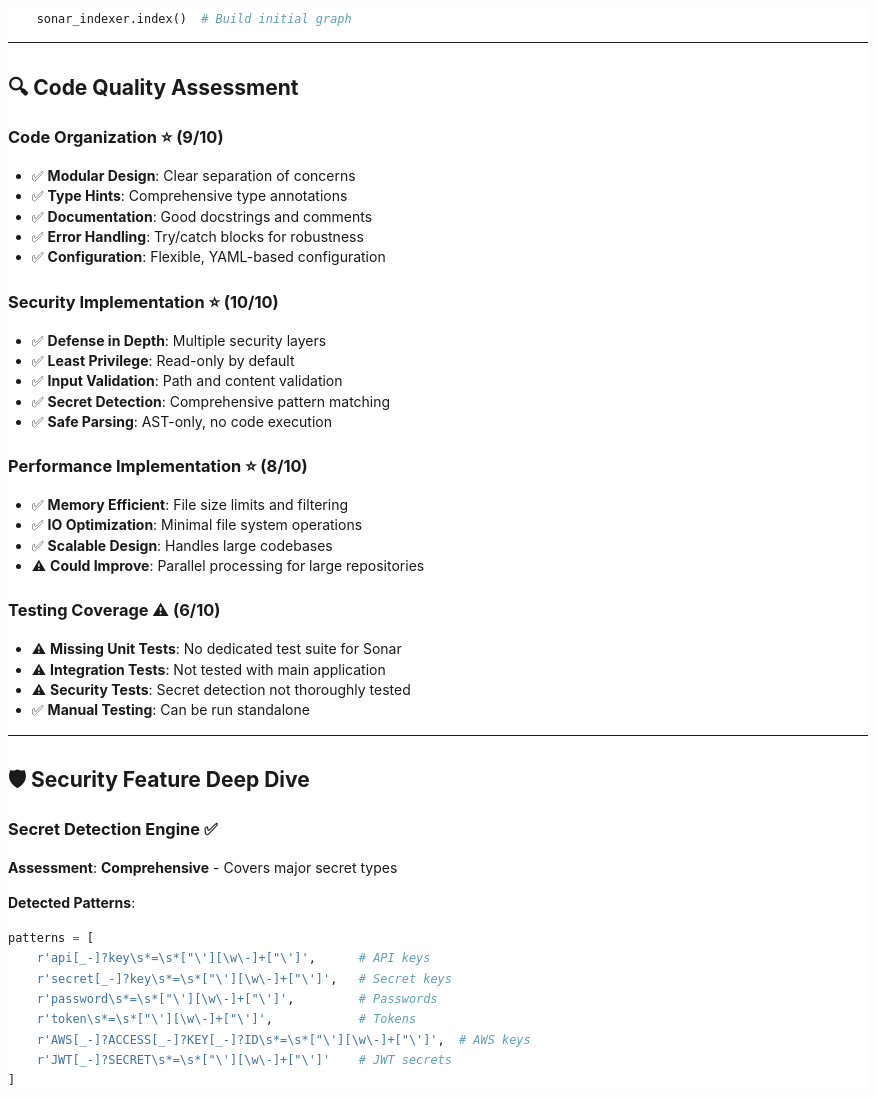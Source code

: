 ```python
    sonar_indexer.index()  # Build initial graph
```

---

## 🔍 Code Quality Assessment

### **Code Organization** ⭐ (9/10)
- ✅ **Modular Design**: Clear separation of concerns
- ✅ **Type Hints**: Comprehensive type annotations
- ✅ **Documentation**: Good docstrings and comments
- ✅ **Error Handling**: Try/catch blocks for robustness
- ✅ **Configuration**: Flexible, YAML-based configuration

### **Security Implementation** ⭐ (10/10)
- ✅ **Defense in Depth**: Multiple security layers
- ✅ **Least Privilege**: Read-only by default
- ✅ **Input Validation**: Path and content validation
- ✅ **Secret Detection**: Comprehensive pattern matching
- ✅ **Safe Parsing**: AST-only, no code execution

### **Performance Implementation** ⭐ (8/10)
- ✅ **Memory Efficient**: File size limits and filtering
- ✅ **IO Optimization**: Minimal file system operations
- ✅ **Scalable Design**: Handles large codebases
- ⚠️ **Could Improve**: Parallel processing for large repositories

### **Testing Coverage** ⚠️ (6/10)
- ⚠️ **Missing Unit Tests**: No dedicated test suite for Sonar
- ⚠️ **Integration Tests**: Not tested with main application
- ⚠️ **Security Tests**: Secret detection not thoroughly tested
- ✅ **Manual Testing**: Can be run standalone

---

## 🛡️ Security Feature Deep Dive

### **Secret Detection Engine** ✅
**Assessment**: **Comprehensive** - Covers major secret types

**Detected Patterns**:
```python
patterns = [
    r'api[_-]?key\s*=\s*["\'][\w\-]+["\']',      # API keys
    r'secret[_-]?key\s*=\s*["\'][\w\-]+["\']',   # Secret keys
    r'password\s*=\s*["\'][\w\-]+["\']',         # Passwords
    r'token\s*=\s*["\'][\w\-]+["\']',            # Tokens
    r'AWS[_-]?ACCESS[_-]?KEY[_-]?ID\s*=\s*["\'][\w\-]+["\']',  # AWS keys
    r'JWT[_-]?SECRET\s*=\s*["\'][\w\-]+["\']'    # JWT secrets
]
```
